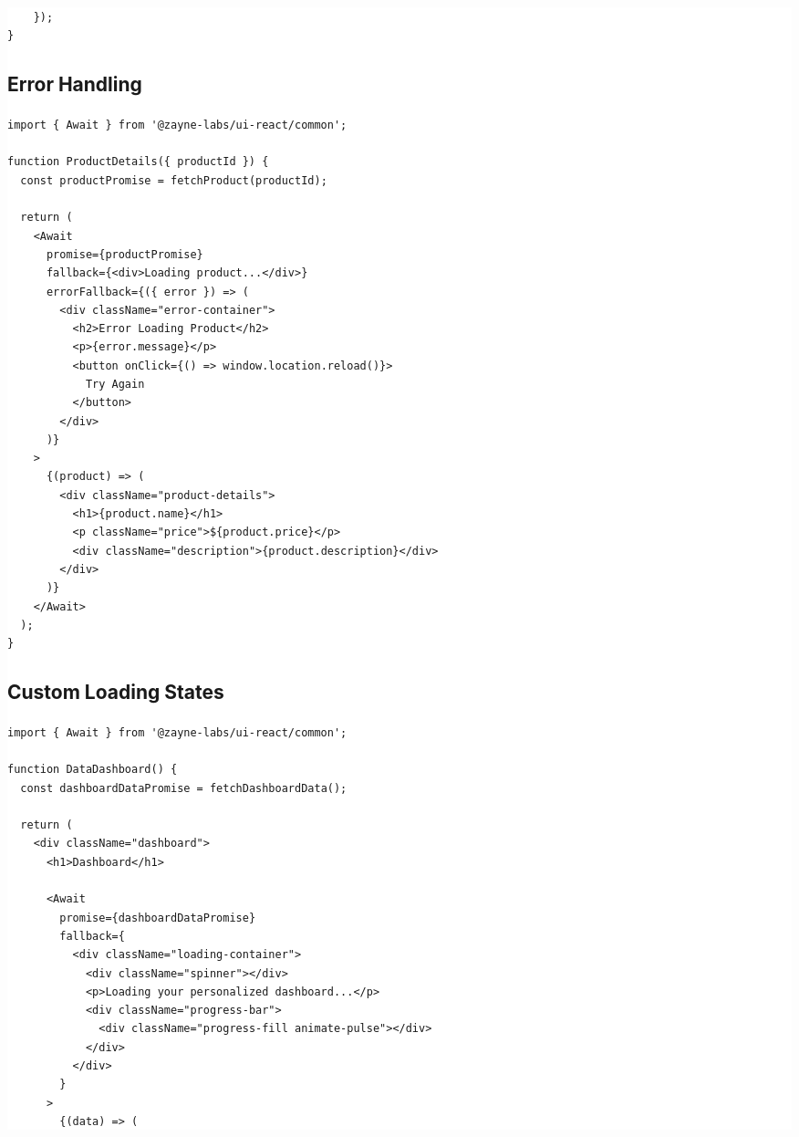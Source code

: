 ```tsx
    });
}
```

## Error Handling

```tsx
import { Await } from '@zayne-labs/ui-react/common';

function ProductDetails({ productId }) {
  const productPromise = fetchProduct(productId);

  return (
    <Await
      promise={productPromise}
      fallback={<div>Loading product...</div>}
      errorFallback={({ error }) => (
        <div className="error-container">
          <h2>Error Loading Product</h2>
          <p>{error.message}</p>
          <button onClick={() => window.location.reload()}>
            Try Again
          </button>
        </div>
      )}
    >
      {(product) => (
        <div className="product-details">
          <h1>{product.name}</h1>
          <p className="price">${product.price}</p>
          <div className="description">{product.description}</div>
        </div>
      )}
    </Await>
  );
}
```

## Custom Loading States

```tsx
import { Await } from '@zayne-labs/ui-react/common';

function DataDashboard() {
  const dashboardDataPromise = fetchDashboardData();

  return (
    <div className="dashboard">
      <h1>Dashboard</h1>

      <Await
        promise={dashboardDataPromise}
        fallback={
          <div className="loading-container">
            <div className="spinner"></div>
            <p>Loading your personalized dashboard...</p>
            <div className="progress-bar">
              <div className="progress-fill animate-pulse"></div>
            </div>
          </div>
        }
      >
        {(data) => (
```